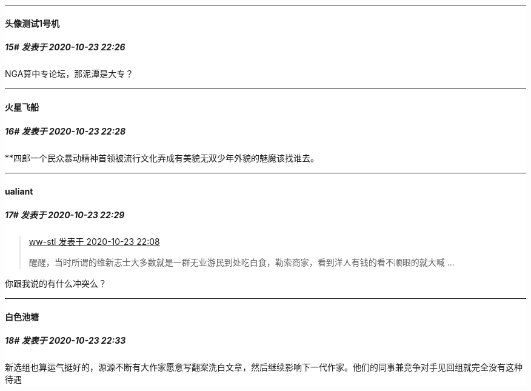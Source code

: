 





*****

####  头像测试1号机  
##### 15#       发表于 2020-10-23 22:26




NGA算中专论坛，那泥潭是大专？







*****

####  火星飞船  
##### 16#       发表于 2020-10-23 22:28




**四郎一个民众暴动精神首领被流行文化弄成有美貌无双少年外貌的魅魔该找谁去。







*****

####  ualiant  
##### 17#       发表于 2020-10-23 22:29



<blockquote><a href="httphttps://bbs.saraba1st.com/2b/forum.php?mod=redirect&amp;goto=findpost&amp;pid=49145593&amp;ptid=1966717" target="_blank">ww-stl 发表于 2020-10-23 22:08</a>

醒醒，当时所谓的维新志士大多数就是一群无业游民到处吃白食，勒索商家，看到洋人有钱的看不顺眼的就大喊 ...</blockquote>
你跟我说的有什么冲突么？







*****

####  白色池塘  
##### 18#       发表于 2020-10-23 22:33




新选组也算运气挺好的，源源不断有大作家愿意写翻案洗白文章，然后继续影响下一代作家。他们的同事兼竞争对手见回组就完全没有这种待遇



